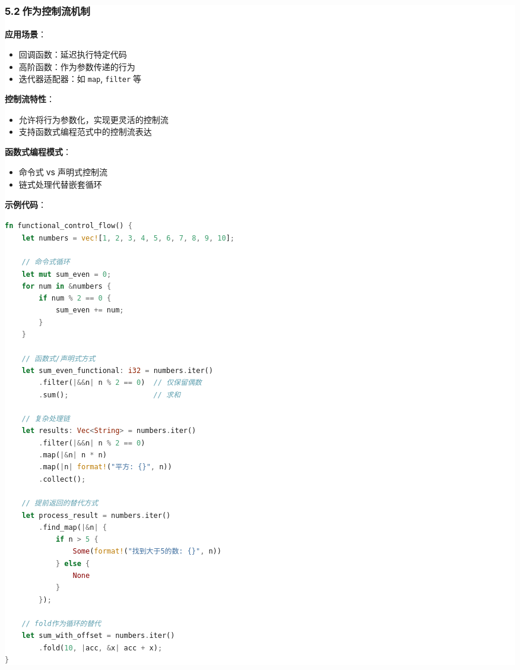 ### 5.2 作为控制流机制

**应用场景**：

- 回调函数：延迟执行特定代码
- 高阶函数：作为参数传递的行为
- 迭代器适配器：如 `map`, `filter` 等

**控制流特性**：

- 允许将行为参数化，实现更灵活的控制流
- 支持函数式编程范式中的控制流表达

**函数式编程模式**：

- 命令式 vs 声明式控制流
- 链式处理代替嵌套循环

**示例代码**：

```rust
fn functional_control_flow() {
    let numbers = vec![1, 2, 3, 4, 5, 6, 7, 8, 9, 10];

    // 命令式循环
    let mut sum_even = 0;
    for num in &numbers {
        if num % 2 == 0 {
            sum_even += num;
        }
    }

    // 函数式/声明式方式
    let sum_even_functional: i32 = numbers.iter()
        .filter(|&&n| n % 2 == 0)  // 仅保留偶数
        .sum();                    // 求和

    // 复杂处理链
    let results: Vec<String> = numbers.iter()
        .filter(|&&n| n % 2 == 0)
        .map(|&n| n * n)
        .map(|n| format!("平方: {}", n))
        .collect();

    // 提前返回的替代方式
    let process_result = numbers.iter()
        .find_map(|&n| {
            if n > 5 {
                Some(format!("找到大于5的数: {}", n))
            } else {
                None
            }
        });

    // fold作为循环的替代
    let sum_with_offset = numbers.iter()
        .fold(10, |acc, &x| acc + x);
}
```
